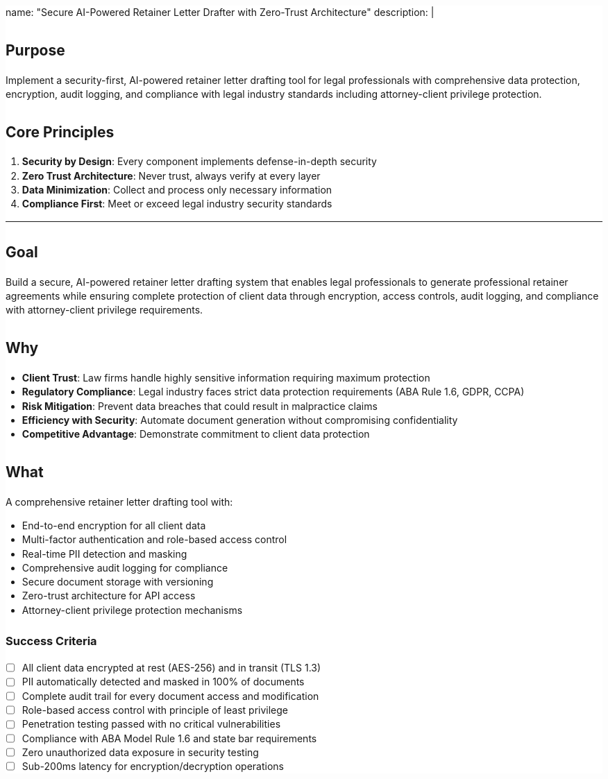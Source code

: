name: "Secure AI-Powered Retainer Letter Drafter with Zero-Trust Architecture"
description: |

## Purpose

Implement a security-first, AI-powered retainer letter drafting tool for legal professionals with comprehensive data protection, encryption, audit logging, and compliance with legal industry standards including attorney-client privilege protection.

## Core Principles

1. **Security by Design**: Every component implements defense-in-depth security
2. **Zero Trust Architecture**: Never trust, always verify at every layer
3. **Data Minimization**: Collect and process only necessary information
4. **Compliance First**: Meet or exceed legal industry security standards

---

## Goal

Build a secure, AI-powered retainer letter drafting system that enables legal professionals to generate professional retainer agreements while ensuring complete protection of client data through encryption, access controls, audit logging, and compliance with attorney-client privilege requirements.

## Why

- **Client Trust**: Law firms handle highly sensitive information requiring maximum protection
- **Regulatory Compliance**: Legal industry faces strict data protection requirements (ABA Rule 1.6, GDPR, CCPA)
- **Risk Mitigation**: Prevent data breaches that could result in malpractice claims
- **Efficiency with Security**: Automate document generation without compromising confidentiality
- **Competitive Advantage**: Demonstrate commitment to client data protection

## What

A comprehensive retainer letter drafting tool with:
- End-to-end encryption for all client data
- Multi-factor authentication and role-based access control
- Real-time PII detection and masking
- Comprehensive audit logging for compliance
- Secure document storage with versioning
- Zero-trust architecture for API access
- Attorney-client privilege protection mechanisms

### Success Criteria

- [ ] All client data encrypted at rest (AES-256) and in transit (TLS 1.3)
- [ ] PII automatically detected and masked in 100% of documents
- [ ] Complete audit trail for every document access and modification
- [ ] Role-based access control with principle of least privilege
- [ ] Penetration testing passed with no critical vulnerabilities
- [ ] Compliance with ABA Model Rule 1.6 and state bar requirements
- [ ] Zero unauthorized data exposure in security testing
- [ ] Sub-200ms latency for encryption/decryption operations
